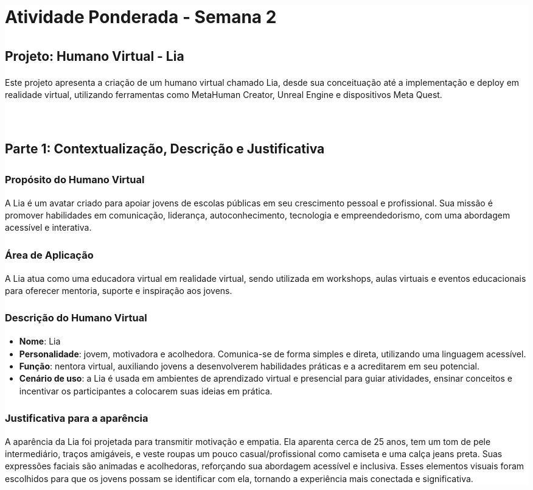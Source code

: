 # Atividade Ponderada - Semana 2

## Projeto: Humano Virtual - Lia

Este projeto apresenta a criação de um humano virtual chamado Lia, desde sua conceituação até a implementação e deploy em realidade virtual, utilizando ferramentas como MetaHuman Creator, Unreal Engine e dispositivos Meta Quest.

<br>

## Parte 1: Contextualização, Descrição e Justificativa

### Propósito do Humano Virtual
A Lia é um avatar criado para apoiar jovens de escolas públicas em seu crescimento pessoal e profissional. Sua missão é promover habilidades em comunicação, liderança, autoconhecimento, tecnologia e empreendedorismo, com uma abordagem acessível e interativa.

### Área de Aplicação
A Lia atua como uma educadora virtual em realidade virtual, sendo utilizada em workshops, aulas virtuais e eventos educacionais para oferecer mentoria, suporte e inspiração aos jovens.

### Descrição do Humano Virtual
- **Nome**: Lia  
- **Personalidade**: jovem, motivadora e acolhedora. Comunica-se de forma simples e direta, utilizando uma linguagem acessível.  
- **Função**: nentora virtual, auxiliando jovens a desenvolverem habilidades práticas e a acreditarem em seu potencial.  
- **Cenário de uso**: a Lia é usada em ambientes de aprendizado virtual e presencial para guiar atividades, ensinar conceitos e incentivar os participantes a colocarem suas ideias em prática.

### Justificativa para a aparência
A aparência da Lia foi projetada para transmitir motivação e empatia. Ela aparenta cerca de 25 anos, tem um tom de pele intermediário, traços amigáveis, e veste roupas um pouco casual/profissional como camiseta e uma calça jeans preta. Suas expressões faciais são animadas e acolhedoras, reforçando sua abordagem acessível e inclusiva. Esses elementos visuais foram escolhidos para que os jovens possam se identificar com ela, tornando a experiência mais conectada e significativa.

<div align="center">